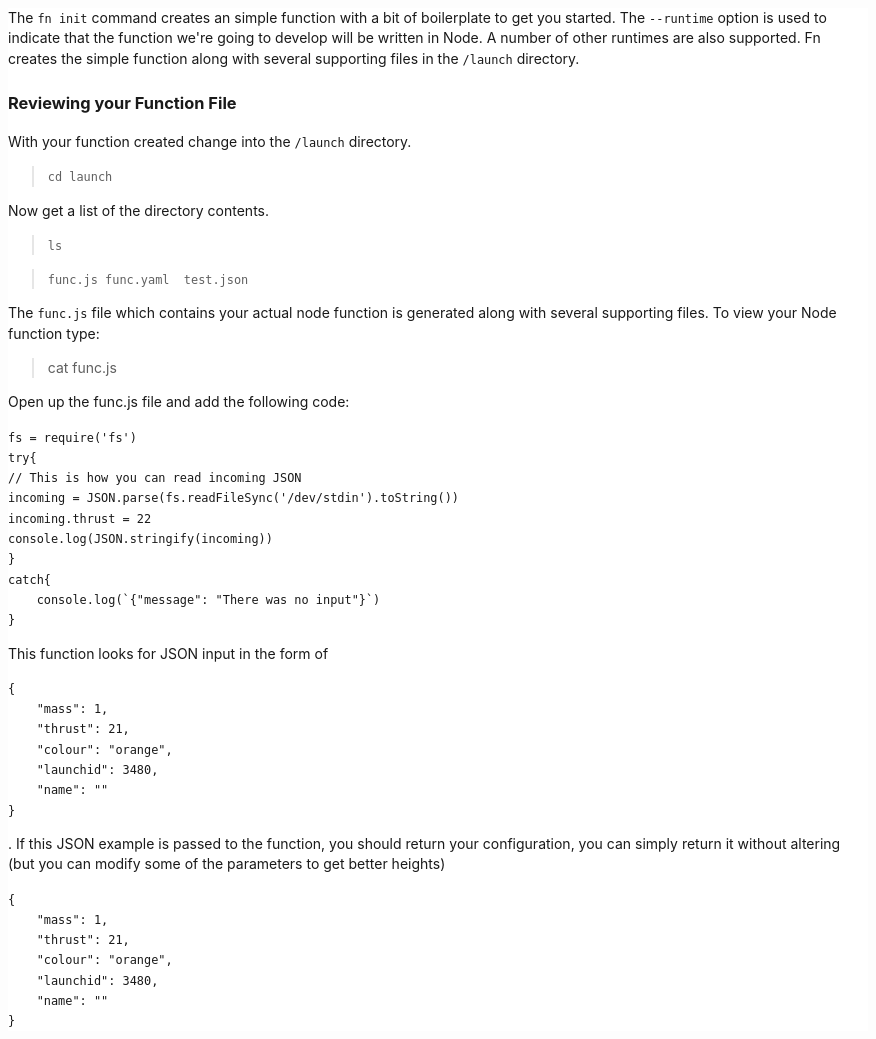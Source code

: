 The `fn init` command creates an simple function with a bit of boilerplate to
get you started. The `--runtime` option is used to indicate that the function
we're going to develop will be written in Node. A number of other runtimes are
also supported.  Fn creates the simple function along with several supporting files in the `/launch` directory.

### Reviewing your Function File

With your function created change into the `/launch` directory.

>`cd launch`

Now get a list of the directory contents.

>`ls`

>```sh
> func.js func.yaml  test.json
>```

The `func.js` file which contains your actual node function is generated along
with several supporting files. To view your Node function type:

>cat func.js

Open up the func.js file and add the following code:

```
fs = require('fs')
try{
// This is how you can read incoming JSON
incoming = JSON.parse(fs.readFileSync('/dev/stdin').toString())
incoming.thrust = 22
console.log(JSON.stringify(incoming))
}
catch{
    console.log(`{"message": "There was no input"}`)
}
```

This function looks for JSON input in the form of 

````
{   
    "mass": 1,
    "thrust": 21,
    "colour": "orange",
    "launchid": 3480,
    "name": ""
}
````
. If this
JSON example is passed to the function, you should return your configuration, you can simply return it without altering (but you can modify some of the parameters to get better heights)  

```
{
    "mass": 1,
    "thrust": 21,
    "colour": "orange",
    "launchid": 3480,
    "name": ""
}
```
